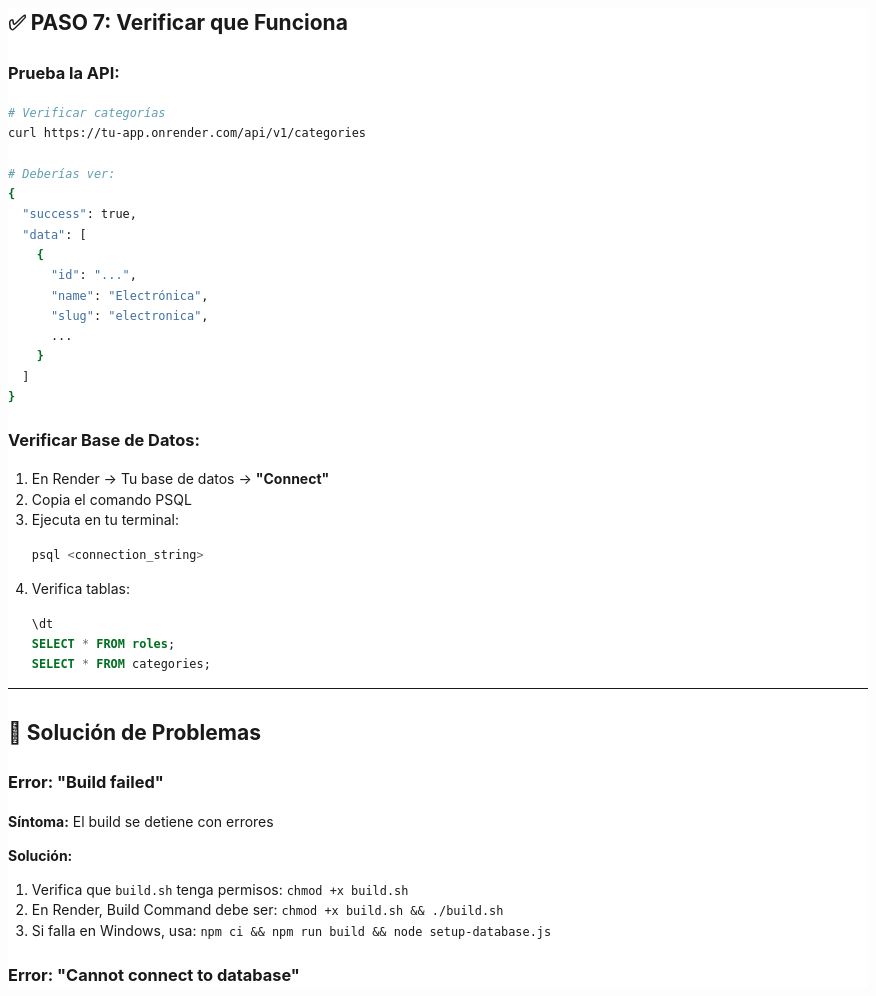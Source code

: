 
## ✅ PASO 7: Verificar que Funciona

### Prueba la API:

```bash
# Verificar categorías
curl https://tu-app.onrender.com/api/v1/categories

# Deberías ver:
{
  "success": true,
  "data": [
    {
      "id": "...",
      "name": "Electrónica",
      "slug": "electronica",
      ...
    }
  ]
}
```

### Verificar Base de Datos:

1. En Render → Tu base de datos → **"Connect"**
2. Copia el comando PSQL
3. Ejecuta en tu terminal:
   ```bash
   psql <connection_string>
   ```
4. Verifica tablas:
   ```sql
   \dt
   SELECT * FROM roles;
   SELECT * FROM categories;
   ```

---

## 🐛 Solución de Problemas

### Error: "Build failed"

**Síntoma:** El build se detiene con errores

**Solución:**
1. Verifica que `build.sh` tenga permisos: `chmod +x build.sh`
2. En Render, Build Command debe ser: `chmod +x build.sh && ./build.sh`
3. Si falla en Windows, usa: `npm ci && npm run build && node setup-database.js`

### Error: "Cannot connect to database"
